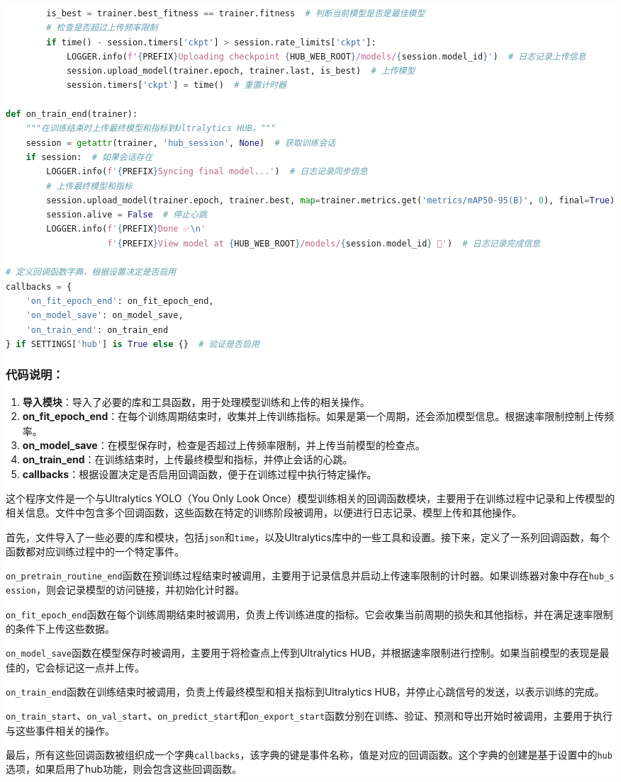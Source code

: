 ```python
        is_best = trainer.best_fitness == trainer.fitness  # 判断当前模型是否是最佳模型
        # 检查是否超过上传频率限制
        if time() - session.timers['ckpt'] > session.rate_limits['ckpt']:
            LOGGER.info(f'{PREFIX}Uploading checkpoint {HUB_WEB_ROOT}/models/{session.model_id}')  # 日志记录上传信息
            session.upload_model(trainer.epoch, trainer.last, is_best)  # 上传模型
            session.timers['ckpt'] = time()  # 重置计时器

def on_train_end(trainer):
    """在训练结束时上传最终模型和指标到Ultralytics HUB。"""
    session = getattr(trainer, 'hub_session', None)  # 获取训练会话
    if session:  # 如果会话存在
        LOGGER.info(f'{PREFIX}Syncing final model...')  # 日志记录同步信息
        # 上传最终模型和指标
        session.upload_model(trainer.epoch, trainer.best, map=trainer.metrics.get('metrics/mAP50-95(B)', 0), final=True)
        session.alive = False  # 停止心跳
        LOGGER.info(f'{PREFIX}Done ✅\n'
                    f'{PREFIX}View model at {HUB_WEB_ROOT}/models/{session.model_id} 🚀')  # 日志记录完成信息

# 定义回调函数字典，根据设置决定是否启用
callbacks = {
    'on_fit_epoch_end': on_fit_epoch_end,
    'on_model_save': on_model_save,
    'on_train_end': on_train_end
} if SETTINGS['hub'] is True else {}  # 验证是否启用
```

### 代码说明：
1. **导入模块**：导入了必要的库和工具函数，用于处理模型训练和上传的相关操作。
2. **on_fit_epoch_end**：在每个训练周期结束时，收集并上传训练指标。如果是第一个周期，还会添加模型信息。根据速率限制控制上传频率。
3. **on_model_save**：在模型保存时，检查是否超过上传频率限制，并上传当前模型的检查点。
4. **on_train_end**：在训练结束时，上传最终模型和指标，并停止会话的心跳。
5. **callbacks**：根据设置决定是否启用回调函数，便于在训练过程中执行特定操作。

这个程序文件是一个与Ultralytics YOLO（You Only Look Once）模型训练相关的回调函数模块，主要用于在训练过程中记录和上传模型的相关信息。文件中包含多个回调函数，这些函数在特定的训练阶段被调用，以便进行日志记录、模型上传和其他操作。

首先，文件导入了一些必要的库和模块，包括`json`和`time`，以及Ultralytics库中的一些工具和设置。接下来，定义了一系列回调函数，每个函数都对应训练过程中的一个特定事件。

`on_pretrain_routine_end`函数在预训练过程结束时被调用，主要用于记录信息并启动上传速率限制的计时器。如果训练器对象中存在`hub_session`，则会记录模型的访问链接，并初始化计时器。

`on_fit_epoch_end`函数在每个训练周期结束时被调用，负责上传训练进度的指标。它会收集当前周期的损失和其他指标，并在满足速率限制的条件下上传这些数据。

`on_model_save`函数在模型保存时被调用，主要用于将检查点上传到Ultralytics HUB，并根据速率限制进行控制。如果当前模型的表现是最佳的，它会标记这一点并上传。

`on_train_end`函数在训练结束时被调用，负责上传最终模型和相关指标到Ultralytics HUB，并停止心跳信号的发送，以表示训练的完成。

`on_train_start`、`on_val_start`、`on_predict_start`和`on_export_start`函数分别在训练、验证、预测和导出开始时被调用，主要用于执行与这些事件相关的操作。

最后，所有这些回调函数被组织成一个字典`callbacks`，该字典的键是事件名称，值是对应的回调函数。这个字典的创建是基于设置中的`hub`选项，如果启用了hub功能，则会包含这些回调函数。

